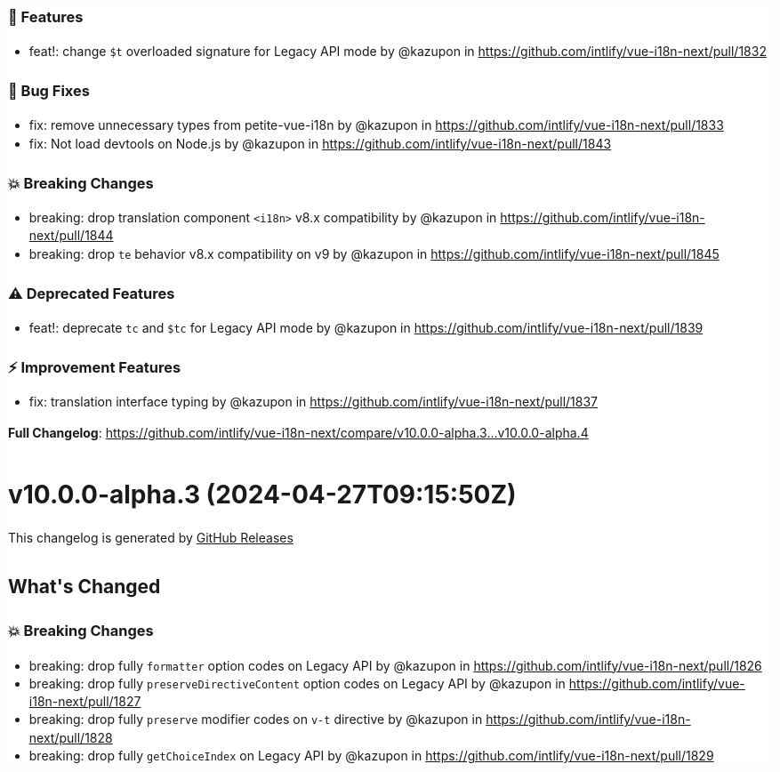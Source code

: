 ### 🌟 Features

- feat!: change `$t` overloaded signature for Legacy API mode by @kazupon in https://github.com/intlify/vue-i18n-next/pull/1832

### 🐛 Bug Fixes

- fix: remove unnecessary types from petite-vue-i18n by @kazupon in https://github.com/intlify/vue-i18n-next/pull/1833
- fix: Not load devtools on Node.js by @kazupon in https://github.com/intlify/vue-i18n-next/pull/1843

### 💥 Breaking Changes

- breaking: drop translation component `<i18n>` v8.x compatibility by @kazupon in https://github.com/intlify/vue-i18n-next/pull/1844
- breaking: drop `te` behavior v8.x compatibility on v9 by @kazupon in https://github.com/intlify/vue-i18n-next/pull/1845

### ⚠️ Deprecated Features

- feat!: deprecate `tc` and `$tc` for Legacy API mode by @kazupon in https://github.com/intlify/vue-i18n-next/pull/1839

### ⚡ Improvement Features

- fix: translation interface typing by @kazupon in https://github.com/intlify/vue-i18n-next/pull/1837

**Full Changelog**: https://github.com/intlify/vue-i18n-next/compare/v10.0.0-alpha.3...v10.0.0-alpha.4

# v10.0.0-alpha.3 (2024-04-27T09:15:50Z)

This changelog is generated by [GitHub Releases](https://github.com/intlify/vue-i18n-next/releases/tag/v10.0.0-alpha.3)



## What's Changed

### 💥 Breaking Changes

- breaking: drop fully `formatter` option codes on Legacy API by @kazupon in https://github.com/intlify/vue-i18n-next/pull/1826
- breaking: drop fully `preserveDirectiveContent` option codes on Legacy API by @kazupon in https://github.com/intlify/vue-i18n-next/pull/1827
- breaking: drop fully `preserve` modifier codes on `v-t` directive by @kazupon in https://github.com/intlify/vue-i18n-next/pull/1828
- breaking: drop fully `getChoiceIndex` on Legacy API by @kazupon in https://github.com/intlify/vue-i18n-next/pull/1829
